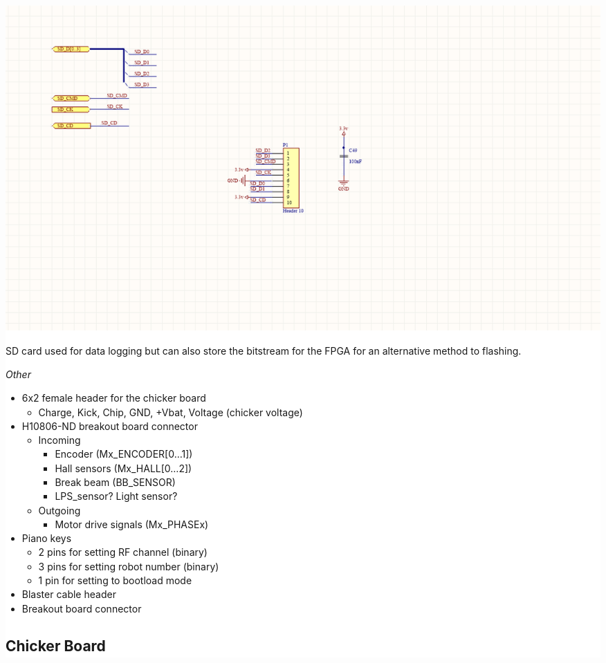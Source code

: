 ![](../../.gitbook/assets/sdcard_hannah.PNG)

SD card used for data logging but can also store the bitstream for the FPGA for an alternative method to flashing.

_Other_

* 6x2 female header for the chicker board
  * Charge, Kick, Chip, GND, +Vbat, Voltage \(chicker voltage\)
* H10806-ND breakout board connector
  * Incoming
    * Encoder \(Mx\_ENCODER\[0…1\]\)
    * Hall sensors \(Mx\_HALL\[0…2\]\)
    * Break beam \(BB\_SENSOR\)
    * LPS\_sensor? Light sensor?
  * Outgoing
    * Motor drive signals \(Mx\_PHASEx\)
* Piano keys
  * 2 pins for setting RF channel \(binary\)
  * 3 pins for setting robot number \(binary\)
  * 1 pin for setting to bootload mode
* Blaster cable header
* Breakout board connector

## Chicker Board
